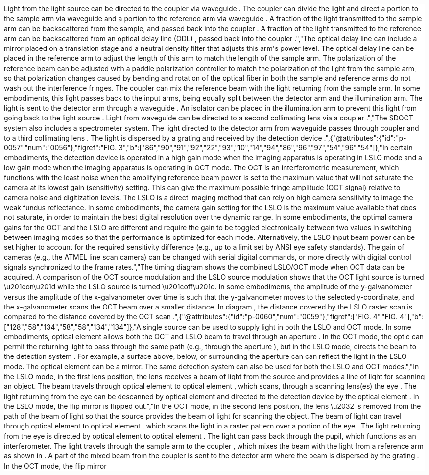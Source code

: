 Light from the light source  can be directed to the coupler  via waveguide . The coupler  can divide the light and direct a portion to the sample arm via waveguide  and a portion to the reference arm via waveguide . A fraction of the light transmitted to the sample arm can be backscattered from the sample, and passed back into the coupler . A fraction of the light transmitted to the reference arm can be backscattered from an optical delay line (ODL) , passed back into the coupler .","The optical delay line  can include a mirror placed on a translation stage and a neutral density filter that adjusts this arm's power level. The optical delay line  can be placed in the reference arm to adjust the length of this arm to match the length of the sample arm. The polarization of the reference beam can be adjusted with a paddle polarization controller to match the polarization of the light from the sample arm, so that polarization changes caused by bending and rotation of the optical fiber in both the sample and reference arms do not wash out the interference fringes. The coupler  can mix the reference beam with the light returning from the sample arm. In some embodiments, this light passes back to the input arms, being equally split between the detector arm and the illumination arm. The light is sent to the detector arm through a waveguide . An isolator can be placed in the illumination arm to prevent this light from going back to the light source . Light from waveguide  can be directed to a second collimating lens  via a coupler .","The SDOCT system also includes a spectrometer system. The light directed to the detector arm from waveguide  passes through coupler  and to a third collimating lens . The light is dispersed by a grating  and received by the detection device .",{"@attributes":{"id":"p-0057","num":"0056"},"figref":"FIG. 3","b":["86","90","91","92","22","93","10","14","94","86","96","97","54","96","54"]},"In certain embodiments, the detection device  is operated in a high gain mode when the imaging apparatus is operating in LSLO mode and a low gain mode when the imaging apparatus is operating in OCT mode. The OCT is an interferometric measurement, which functions with the least noise when the amplifying reference beam power is set to the maximum value that will not saturate the camera at its lowest gain (sensitivity) setting. This can give the maximum possible fringe amplitude (OCT signal) relative to camera noise and digitization levels. The LSLO is a direct imaging method that can rely on high camera sensitivity to image the weak fundus reflectance. In some embodiments, the camera gain setting for the LSLO is the maximum value available that does not saturate, in order to maintain the best digital resolution over the dynamic range. In some embodiments, the optimal camera gains for the OCT and the LSLO are different and require the gain to be toggled electronically between two values in switching between imaging modes so that the performance is optimized for each mode. Alternatively, the LSLO input beam power can be set higher to account for the required sensitivity difference (e.g., up to a limit set by ANSI eye safety standards). The gain of cameras (e.g., the ATMEL line scan camera) can be changed with serial digital commands, or more directly with digital control signals synchronized to the frame rates.","The timing diagram  shows the combined LSLO\/OCT mode when OCT data can be acquired. A comparison of the OCT source modulation  and the LSLO source modulation  shows that the OCT light source is turned \u201con\u201d while the LSLO source is turned \u201coff\u201d. In some embodiments, the amplitude of the y-galvanometer  versus the amplitude of the x-galvanometer  over time is such that the y-galvanometer moves to the selected y-coordinate, and the x-galvanometer scans the OCT beam over a smaller distance. In diagram , the distance covered by the LSLO raster scan  is compared to the distance covered by the OCT scan .",{"@attributes":{"id":"p-0060","num":"0059"},"figref":["FIG. 4","FIG. 4"],"b":["128","58","134","58","58","134","134"]},"A single source  can be used to supply light in both the LSLO and OCT mode. In some embodiments, optical element  allows both the OCT and LSLO beam to travel through an aperture . In the OCT mode, the optic  can permit the returning light to pass through the same path (e.g., through the aperture ), but in the LSLO mode, directs the beam to the detection system . For example, a surface above, below, or surrounding the aperture can  can reflect the light in the LSLO mode. The optical element  can be a mirror. The same detection system  can also be used for both the LSLO and OCT modes.","In the LSLO mode, in the first lens position, the lens  receives a beam of light from the source  and provides a line of light for scanning an object. The beam travels through optical element  to optical element , which scans, through a scanning lens(es)  the eye . The light returning from the eye can be descanned by optical element  and directed to the detection device  by the optical element . In the LSLO mode, the flip mirror  is flipped out.","In the OCT mode, in the second lens position, the lens \u2032 is removed from the path of the beam of light so that the source  provides the beam of light for scanning the object. The beam of light can travel through optical element  to optical element , which scans the light in a raster pattern over a portion of the eye . The light returning from the eye is directed by optical element  to optical element . The light can pass back through the pupil, which functions as an interferometer. The light travels through the sample arm to the coupler , which mixes the beam with the light from a reference arm as shown in . A part of the mixed beam from the coupler  is sent to the detector arm where the beam is dispersed by the grating . In the OCT mode, the flip mirror
